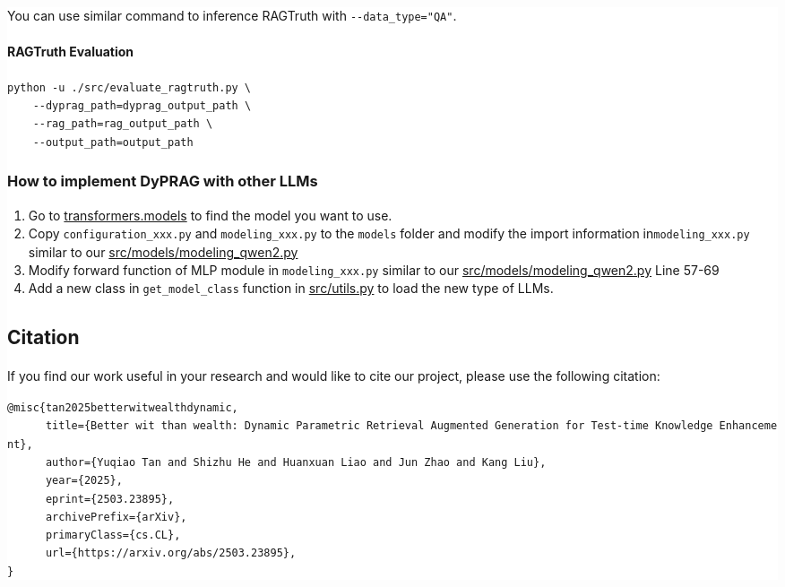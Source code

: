 You can use similar command to inference RAGTruth with `--data_type="QA"`.

#### RAGTruth Evaluation
```
python -u ./src/evaluate_ragtruth.py \
    --dyprag_path=dyprag_output_path \
    --rag_path=rag_output_path \
    --output_path=output_path
```
### How to implement DyPRAG with other LLMs
1. Go to [transformers.models](https://github.com/huggingface/transformers/tree/main/src/transformers/models) to find the model you want to use.
2. Copy `configuration_xxx.py` and `modeling_xxx.py` to the `models` folder and modify the import information in`modeling_xxx.py` similar to our [src/models/modeling_qwen2.py](src/models/modeling_qwen2.py)
3. Modify forward function of MLP module in `modeling_xxx.py` similar to our [src/models/modeling_qwen2.py](src/models/modeling_qwen2.py) Line 57-69
4. Add a new class in `get_model_class` function in [src/utils.py](src/utils.py) to load the new type of LLMs.


## Citation
If you find our work useful in your research and would like to cite our project, please use the following citation:
```
@misc{tan2025betterwitwealthdynamic,
      title={Better wit than wealth: Dynamic Parametric Retrieval Augmented Generation for Test-time Knowledge Enhancement}, 
      author={Yuqiao Tan and Shizhu He and Huanxuan Liao and Jun Zhao and Kang Liu},
      year={2025},
      eprint={2503.23895},
      archivePrefix={arXiv},
      primaryClass={cs.CL},
      url={https://arxiv.org/abs/2503.23895}, 
}
```